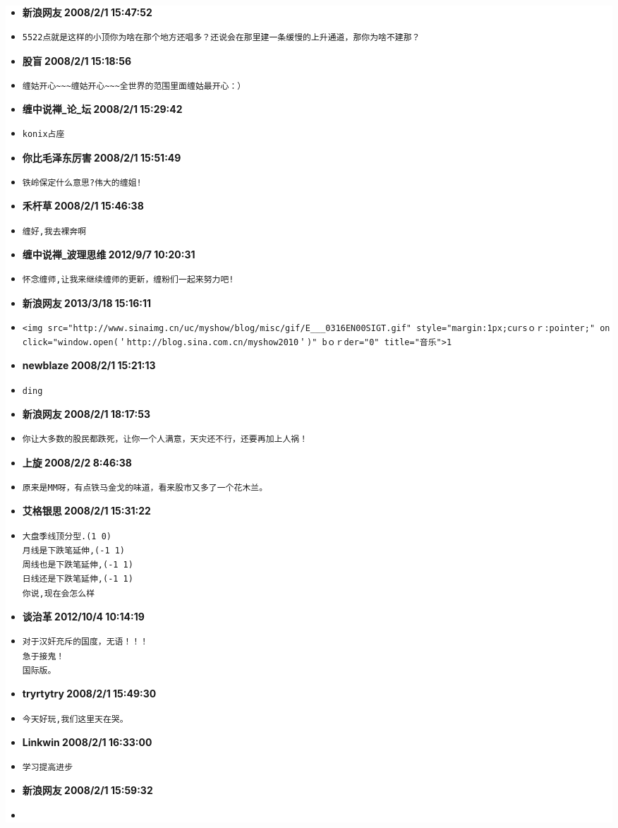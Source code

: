   ```
  ```
- **新浪网友 2008/2/1 15:47:52**
- ```
  5522点就是这样的小顶你为啥在那个地方还唱多？还说会在那里建一条缓慢的上升通道，那你为啥不建那？
  ```
- **股盲 2008/2/1 15:18:56**
- ```
  缠姑开心~~~缠姑开心~~~全世界的范围里面缠姑最开心：）
  ```
- **缠中说禅_论_坛 2008/2/1 15:29:42**
- ```
  konix占座
  ```
- **你比毛泽东厉害 2008/2/1 15:51:49**
- ```
  铁岭保定什么意思?伟大的缠姐!
  ```
- **禾杆草 2008/2/1 15:46:38**
- ```
  缠好,我去裸奔啊
  ```
- **缠中说禅_波理思维 2012/9/7 10:20:31**
- ```
  怀念缠师,让我来继续缠师的更新，缠粉们一起来努力吧!
  ```
- **新浪网友 2013/3/18 15:16:11**
- ```
  <img src="http://www.sinaimg.cn/uc/myshow/blog/misc/gif/E___0316EN00SIGT.gif" style="margin:1px;cursｏｒ:pointer;" onclick="window.open(＇http://blog.sina.com.cn/myshow2010＇)" bｏｒder="0" title="音乐">1
  ```
- **newblaze 2008/2/1 15:21:13**
- ```
  ding
  ```
- **新浪网友 2008/2/1 18:17:53**
- ```
  你让大多数的股民都跌死，让你一个人满意，天灾还不行，还要再加上人祸！
  ```
- **上旋 2008/2/2 8:46:38**
- ```
  原来是MM呀，有点铁马金戈的味道，看来股市又多了一个花木兰。
  ```
- **艾格银思 2008/2/1 15:31:22**
- ```
  大盘季线顶分型.(1 0)
  月线是下跌笔延伸,(-1 1)
  周线也是下跌笔延伸,(-1 1)
  日线还是下跌笔延伸,(-1 1)
  你说,现在会怎么样
  ```
- **谈治革 2012/10/4 10:14:19**
- ```
  对于汉奸充斥的国度，无语！！！
  急于接鬼！
  国际版。
  ```
- **tryrtytry 2008/2/1 15:49:30**
- ```
  今天好玩,我们这里天在哭。
  ```
- **Linkwin 2008/2/1 16:33:00**
- ```
  学习提高进步
  ```
- **新浪网友 2008/2/1 15:59:32**
- ```